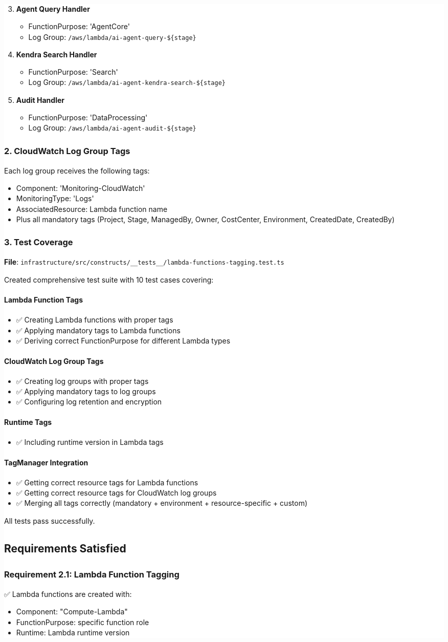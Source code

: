 3. **Agent Query Handler**
   - FunctionPurpose: 'AgentCore'
   - Log Group: `/aws/lambda/ai-agent-query-${stage}`

4. **Kendra Search Handler**
   - FunctionPurpose: 'Search'
   - Log Group: `/aws/lambda/ai-agent-kendra-search-${stage}`

5. **Audit Handler**
   - FunctionPurpose: 'DataProcessing'
   - Log Group: `/aws/lambda/ai-agent-audit-${stage}`

### 2. CloudWatch Log Group Tags

Each log group receives the following tags:
- Component: 'Monitoring-CloudWatch'
- MonitoringType: 'Logs'
- AssociatedResource: Lambda function name
- Plus all mandatory tags (Project, Stage, ManagedBy, Owner, CostCenter, Environment, CreatedDate, CreatedBy)

### 3. Test Coverage

**File**: `infrastructure/src/constructs/__tests__/lambda-functions-tagging.test.ts`

Created comprehensive test suite with 10 test cases covering:

#### Lambda Function Tags
- ✅ Creating Lambda functions with proper tags
- ✅ Applying mandatory tags to Lambda functions
- ✅ Deriving correct FunctionPurpose for different Lambda types

#### CloudWatch Log Group Tags
- ✅ Creating log groups with proper tags
- ✅ Applying mandatory tags to log groups
- ✅ Configuring log retention and encryption

#### Runtime Tags
- ✅ Including runtime version in Lambda tags

#### TagManager Integration
- ✅ Getting correct resource tags for Lambda functions
- ✅ Getting correct resource tags for CloudWatch log groups
- ✅ Merging all tags correctly (mandatory + environment + resource-specific + custom)

All tests pass successfully.

## Requirements Satisfied

### Requirement 2.1: Lambda Function Tagging
✅ Lambda functions are created with:
- Component: "Compute-Lambda"
- FunctionPurpose: specific function role
- Runtime: Lambda runtime version
